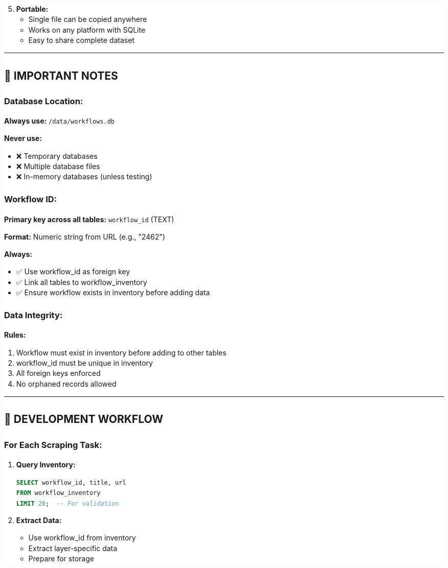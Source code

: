 5. **Portable:**
   - Single file can be copied anywhere
   - Works on any platform with SQLite
   - Easy to share complete dataset

---

## 🚨 **IMPORTANT NOTES**

### **Database Location:**
**Always use:** `/data/workflows.db`

**Never use:**
- ❌ Temporary databases
- ❌ Multiple database files
- ❌ In-memory databases (unless testing)

### **Workflow ID:**
**Primary key across all tables:** `workflow_id` (TEXT)

**Format:** Numeric string from URL (e.g., "2462")

**Always:**
- ✅ Use workflow_id as foreign key
- ✅ Link all tables to workflow_inventory
- ✅ Ensure workflow exists in inventory before adding data

### **Data Integrity:**
**Rules:**
1. Workflow must exist in inventory before adding to other tables
2. workflow_id must be unique in inventory
3. All foreign keys enforced
4. No orphaned records allowed

---

## 📝 **DEVELOPMENT WORKFLOW**

### **For Each Scraping Task:**

1. **Query Inventory:**
   ```sql
   SELECT workflow_id, title, url 
   FROM workflow_inventory 
   LIMIT 20;  -- For validation
   ```

2. **Extract Data:**
   - Use workflow_id from inventory
   - Extract layer-specific data
   - Prepare for storage
